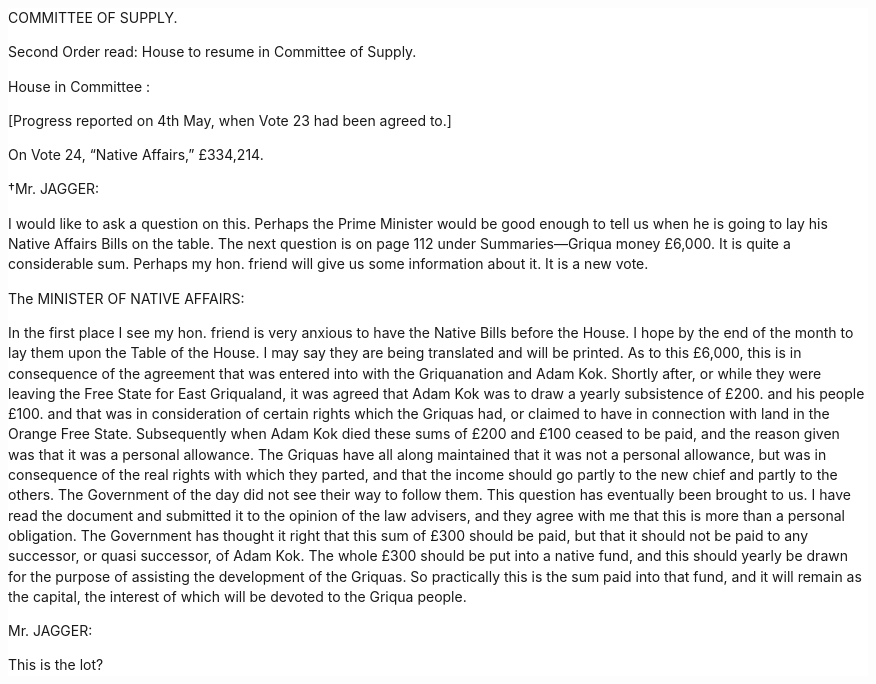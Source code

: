 </debateSection>

<debateSection name="#committee_of_supply">

<heading>COMMITTEE OF SUPPLY.</heading>

<p>Second Order read: House to resume in Committee of Supply.</p>

<p>House in Committee :</p>

<p>[Progress reported on 4th May, when Vote 23 had been agreed to.]</p>

<p>On Vote 24, &#x201C;Native Affairs,&#x201D; &#x00A3;334,214.</p>

<speech by="#jagger">

<from>&#x2020;Mr. <person refersTo="hansard_za">JAGGER</person>:</from>

<p>I would like to ask a question on this. Perhaps the Prime Minister would be good enough to tell us when he is going to lay his Native Affairs Bills on the table. The next question is on page 112 under Summaries&#x2014;Griqua money &#x00A3;6,000. It is quite a considerable sum. Perhaps my hon. friend will give us some information about it. It is a new vote.</p>

</speech>

<speech by="#minister_of_native_affairs">

<from>The <person refersTo="hansard_za">MINISTER OF NATIVE AFFAIRS</person>:</from>

<p>In the first place I see my hon. friend is very anxious to have the Native Bills before the House. I hope by the end of the month to lay them upon the Table of the House. I may say they are being translated and will be printed. As to this &#x00A3;6,000, this is in consequence of the agreement that was entered into with the Griquanation and Adam Kok. Shortly after, or while they were leaving the Free State for East Griqualand, it was agreed that Adam Kok was to draw a yearly subsistence of &#x00A3;200. and his people &#x00A3;100. and that was in consideration of certain rights which the Griquas had, or claimed to have in connection with land in the Orange Free State. Subsequently when Adam Kok died these sums of &#x00A3;200 and &#x00A3;100 ceased to be paid, and the reason given was that it was a personal allowance. The Griquas have all along maintained that it was not a personal allowance, but was in consequence of the real rights with which they parted, and that the income should go partly to the new chief and partly to the others. The Government of the day did not see their way to follow them. This question has eventually been brought to us. I have read the document and submitted it to the opinion of the law advisers, and they agree with me that this is more than a personal obligation. The Government has thought it right that this sum of &#x00A3;300 should be paid, but that it should not be paid to any successor, or quasi successor, of Adam Kok. The whole &#x00A3;300 should be put into a native fund, and this should yearly be drawn for the purpose of assisting the development of the Griquas. So practically this is the sum paid into that fund, and it will remain as the capital, the interest of which will be devoted to the Griqua people.</p>

</speech>

<speech by="#jagger">

<from>Mr. <person refersTo="hansard_za">JAGGER</person>:</from>

<p>This is the lot&#x003F;</p>

</speech>

<speech by="#minister_of_native_affairs">
